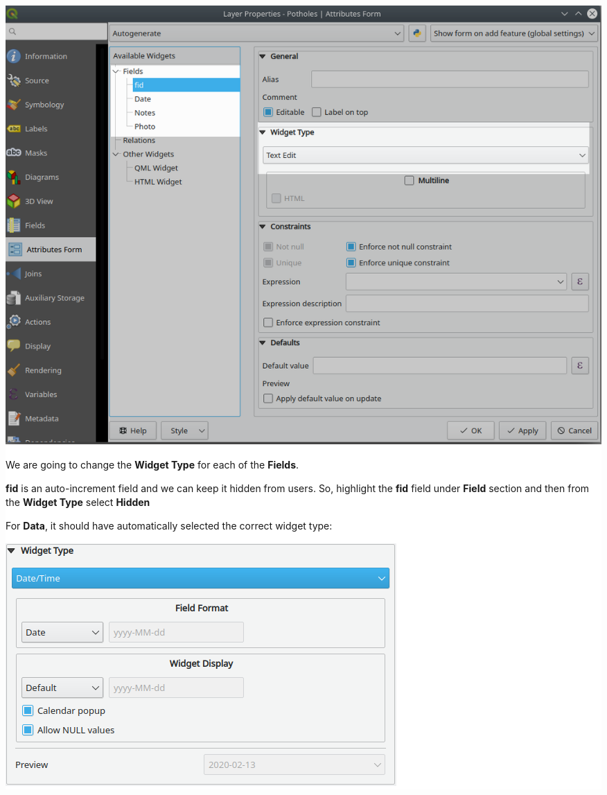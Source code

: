 ![Sharing projects through Mergin](./input_basic_forms.png)

We are going to change the **Widget Type** for each of the **Fields**.

**fid** is an auto-increment field and we can keep it hidden from users. So, highlight the **fid** field under **Field** section and then from the **Widget Type** select **Hidden**

For **Data**, it should have automatically selected the correct widget type:

![Sharing projects through Mergin](./input_basic_widget-1.png)

